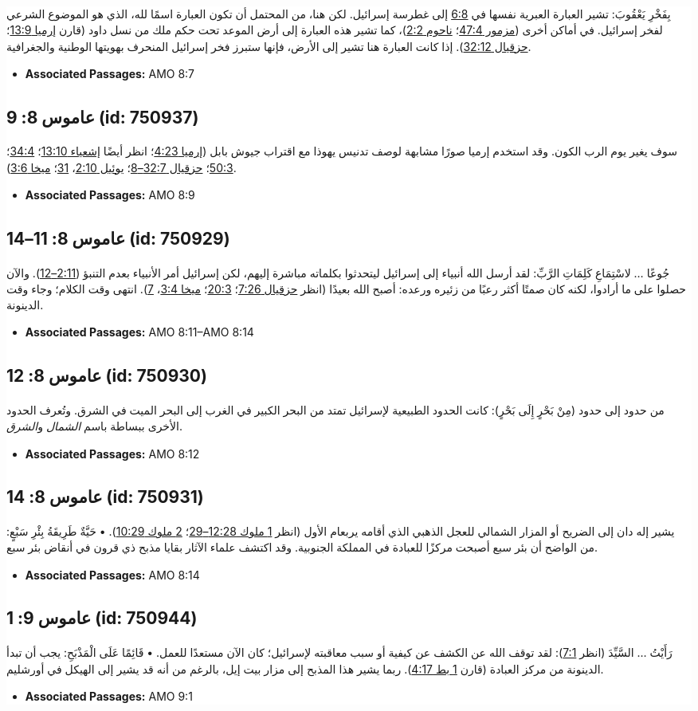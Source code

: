 بِفَخْرِ يَعْقُوبَ: تشير العبارة العبرية نفسها في [6:8](https://ref.ly/Amos6:8) إلى غطرسة إسرائيل. لكن هنا، من المحتمل أن تكون العبارة اسمًا لله، الذي هو الموضوع الشرعي لفخر إسرائيل. في أماكن أخرى ([مزمور 47:4](https://ref.ly/Ps47:4)؛ [ناحوم 2:2](https://ref.ly/Nah2:2))، كما تشير هذه العبارة إلى أرض الموعد تحت حكم ملك من نسل داود (قارن [إرميا 13:9](https://ref.ly/Jer13:9)؛ [حزقيال 32:12](https://ref.ly/Ezek32:12)). إذا كانت العبارة هنا تشير إلى الأرض، فإنها ستبرز فخر إسرائيل المنحرف بهويتها الوطنية والجغرافية.

* **Associated Passages:** AMO 8:7

## عاموس 8: 9 (id: 750937)

سوف يغير يوم الرب الكون. وقد استخدم إرميا صورًا مشابهة لوصف تدنيس يهوذا مع اقتراب جيوش بابل ([إرميا 4:23](https://ref.ly/Jer4:23)؛ انظر أيضًا [إشعياء 13:10](https://ref.ly/Isa13:10)؛ [34:4](https://ref.ly/Isa34:4)؛ [50:3](https://ref.ly/Isa50:3)؛ [حزقيال 32:7–8](https://ref.ly/Ezek32:7-Ezek32:8)؛ [يوئيل 2:10](https://ref.ly/Joel2:10)، [31](https://ref.ly/Joel2:31)؛ [ميخا 3:6](https://ref.ly/Mic3:6)).

* **Associated Passages:** AMO 8:9

## عاموس 8: 11–14 (id: 750929)

جُوعًا … لاسْتِمَاعِ كَلِمَاتِ الرَّبِّ: لقد أرسل الله أنبياء إلى إسرائيل ليتحدثوا بكلماته مباشرة إليهم، لكن إسرائيل أمر الأنبياء بعدم التنبؤ ([2:11–12](https://ref.ly/Amos2:11-Amos2:12)). والآن حصلوا على ما أرادوا، لكنه كان صمتًا أكثر رعبًا من زئيره ورعده: أصبح الله بعيدًا (انظر [حزقيال 7:26](https://ref.ly/Ezek7:26)؛ [20:3](https://ref.ly/Ezek20:3)؛ [ميخا 3:4](https://ref.ly/Mic3:4)، [7](https://ref.ly/Mic3:7)). انتهى وقت الكلام؛ وجاء وقت الدينونة.

* **Associated Passages:** AMO 8:11–AMO 8:14

## عاموس 8: 12 (id: 750930)

من حدود إلى حدود (مِنْ بَحْرٍ إِلَى بَحْرٍ): كانت الحدود الطبيعية لإسرائيل تمتد من البحر الكبير في الغرب إلى البحر الميت في الشرق. وتُعرف الحدود الأخرى ببساطة باسم *الشمال* و*الشرق*.

* **Associated Passages:** AMO 8:12

## عاموس 8: 14 (id: 750931)

يشير إله دان إلى الضريح أو المزار الشمالي للعجل الذهبي الذي أقامه يربعام الأول (انظر [1 ملوك 12:28–29](https://ref.ly/1Kgs12:28-1Kgs12:29)؛ [2 ملوك 10:29](https://ref.ly/2Kgs10:29)). • حَيَّةٌ طَرِيقَةُ بِئْرِ سَبْعٍ: من الواضح أن بئر سبع أصبحت مركزًا للعبادة في المملكة الجنوبية. وقد اكتشف علماء الآثار بقايا مذبح ذي قرون في أنقاض بئر سبع.

* **Associated Passages:** AMO 8:14

## عاموس 9: 1 (id: 750944)

رَأَيْتُ … السَّيِّدَ (انظر [7:1](https://ref.ly/Amos7:1)): لقد توقف الله عن الكشف عن كيفية أو سبب معاقبته لإسرائيل؛ كان الآن مستعدًا للعمل. • قَائِمًا عَلَى الْمَذْبَحِ: يجب أن تبدأ الدينونة من مركز العبادة (قارن [1 بط 4:17](https://ref.ly/1Pet4:17)). ربما يشير هذا المذبح إلى مزار بيت إيل، بالرغم من أنه قد يشير إلى الهيكل في أورشليم.

* **Associated Passages:** AMO 9:1
